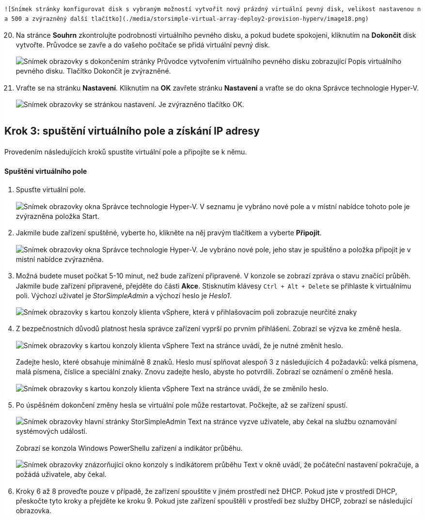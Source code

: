     ![Snímek stránky konfigurovat disk s vybraným možností vytvořit nový prázdný virtuální pevný disk, velikost nastavenou na 500 a zvýrazněný další tlačítko](./media/storsimple-virtual-array-deploy2-provision-hyperv/image18.png)
20. Na stránce **Souhrn** zkontrolujte podrobnosti virtuálního pevného disku, a pokud budete spokojeni, kliknutím na **Dokončit** disk vytvořte. Průvodce se zavře a do vašeho počítače se přidá virtuální pevný disk.

    ![Snímek obrazovky s dokončením stránky Průvodce vytvořením virtuálního pevného disku zobrazující Popis virtuálního pevného disku. Tlačítko Dokončit je zvýrazněné.](./media/storsimple-virtual-array-deploy2-provision-hyperv/image19.png)
21. Vraťte se na stránku **Nastavení**. Kliknutím na **OK** zavřete stránku **Nastavení** a vraťte se do okna Správce technologie Hyper-V.

    ![Snímek obrazovky se stránkou nastavení. Je zvýrazněno tlačítko OK.](./media/storsimple-virtual-array-deploy2-provision-hyperv/image20.png)

## <a name="step-3-start-the-virtual-array-and-get-the-ip"></a>Krok 3: spuštění virtuálního pole a získání IP adresy
Provedením následujících kroků spustíte virtuální pole a připojíte se k němu.

#### <a name="to-start-the-virtual-array"></a>Spuštění virtuálního pole
1. Spusťte virtuální pole.

   ![Snímek obrazovky okna Správce technologie Hyper-V. V seznamu je vybráno nové pole a v místní nabídce tohoto pole je zvýrazněna položka Start.](./media/storsimple-virtual-array-deploy2-provision-hyperv/image21.png)
2. Jakmile bude zařízení spuštěné, vyberte ho, klikněte na něj pravým tlačítkem a vyberte **Připojit**.

   ![Snímek obrazovky okna Správce technologie Hyper-V. Je vybráno nové pole, jeho stav je spuštěno a položka připojit je v místní nabídce zvýrazněna.](./media/storsimple-virtual-array-deploy2-provision-hyperv/image22.png)
3. Možná budete muset počkat 5-10 minut, než bude zařízení připravené. V konzole se zobrazí zpráva o stavu značící průběh. Jakmile bude zařízení připravené, přejděte do části **Akce**. Stisknutím klávesy `Ctrl + Alt + Delete` se přihlaste k virtuálnímu poli. Výchozí uživatel je *StorSimpleAdmin* a výchozí heslo je *Heslo1*.

   ![Snímek obrazovky s kartou konzoly klienta vSphere, která v přihlašovacím poli zobrazuje neurčité znaky](./media/storsimple-virtual-array-deploy2-provision-hyperv/image23.png)
4. Z bezpečnostních důvodů platnost hesla správce zařízení vyprší po prvním přihlášení. Zobrazí se výzva ke změně hesla.

   ![Snímek obrazovky s kartou konzoly klienta vSphere Text na stránce uvádí, že je nutné změnit heslo.](./media/storsimple-virtual-array-deploy2-provision-hyperv/image24.png)

   Zadejte heslo, které obsahuje minimálně 8 znaků. Heslo musí splňovat alespoň 3 z následujících 4 požadavků: velká písmena, malá písmena, číslice a speciální znaky. Znovu zadejte heslo, abyste ho potvrdili. Zobrazí se oznámení o změně hesla.

   ![Snímek obrazovky s kartou konzoly klienta vSphere Text na stránce uvádí, že se změnilo heslo.](./media/storsimple-virtual-array-deploy2-provision-hyperv/image25.png)
5. Po úspěšném dokončení změny hesla se virtuální pole může restartovat. Počkejte, až se zařízení spustí.

   ![Snímek obrazovky hlavní stránky StorSimpleAdmin Text na stránce vyzve uživatele, aby čekal na službu oznamování systémových událostí.](./media/storsimple-virtual-array-deploy2-provision-hyperv/image26.png)

    Zobrazí se konzola Windows PowerShellu zařízení a indikátor průběhu.

   ![Snímek obrazovky znázorňující okno konzoly s indikátorem průběhu Text v okně uvádí, že počáteční nastavení pokračuje, a požádá uživatele, aby čekal.](./media/storsimple-virtual-array-deploy2-provision-hyperv/image27.png)
6. Kroky 6 až 8 proveďte pouze v případě, že zařízení spouštíte v jiném prostředí než DHCP. Pokud jste v prostředí DHCP, přeskočte tyto kroky a přejděte ke kroku 9. Pokud jste zařízení spouštěli v prostředí bez služby DHCP, zobrazí se následující obrazovka.
